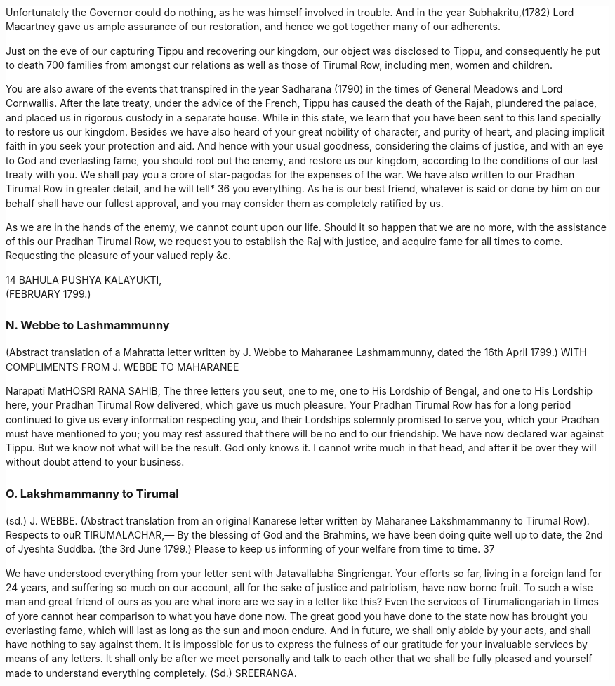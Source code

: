 Unfortunately the Governor could do nothing, as he was himself involved in trouble. And in the year Subhakritu,(1782) Lord Macartney gave us ample assurance of our restoration, and hence we got together many of our adherents. 

Just on the eve of our capturing Tippu and recovering our kingdom, our object was disclosed to Tippu, and consequently he put to death 700 families from amongst our relations as well as those of Tirumal Row, including men, women and children. 

You are also aware of the events that transpired in the year Sadharana (1790) in the times of General Meadows and Lord Cornwallis. After the late treaty, under the advice of the French, Tippu has caused the death of the Rajah, plundered the palace, and placed us in rigorous custody in a separate house. While in this state, we learn that you have been sent to this land specially to restore us our kingdom. Besides we have also heard of your great nobility of character, and purity of heart, and placing implicit faith in you seek your protection and aid. And hence with your usual goodness, considering the claims of justice, and with an eye to God and everlasting fame, you should root out the enemy, and restore us our kingdom, according to the conditions of our last treaty with you. We shall pay you a crore of star-pagodas for the expenses of the war. We have also written to our Pradhan Tirumal Row in greater detail, and he will tell\* 36 you everything. As he is our best friend, whatever is said or done by him on our behalf shall have our fullest approval, and you may consider them as completely ratified by us. 

As we are in the hands of the enemy, we cannot count upon our life. Should it so happen that we are no more, with the assistance of this our Pradhan Tirumal Row, we request you to establish the Raj with justice, and acquire fame for all times to come. Requesting the pleasure of your valued reply &c. 

14 BAHULA PUSHYA KALAYUKTI,   
(FEBRUARY 1799.) 

### N. Webbe to Lashmammunny
(Abstract translation of a Mahratta letter written by J. Webbe to Maharanee Lashmammunny, dated the 16th April 1799.) 
WITH COMPLIMENTS FROM J. WEBBE TO MAHARANEE 

Narapati MatHOSRI RANA SAHIB, 
The three letters you seut, one to me, one to His Lordship of Bengal, and one to His Lordship here, your Pradhan Tirumal Row delivered, which gave us much pleasure. 
Your Pradhan Tirumal Row has for a long period continued to give us every information respecting you, and their Lordships solemnly promised to serve you, which your Pradhan must have mentioned to you; you may rest assured that there will be no end to our friendship. We have now declared war against Tippu. But we know not what will be the result. God only knows it. I cannot write much in that head, and after it be over they will without doubt attend to your business. 

### O. Lakshmammanny to Tirumal
(sd.) J. WEBBE. 
(Abstract translation from an original Kanarese letter written by Maharanee Lakshmammanny to Tirumal Row). 
Respects to ouR TIRUMALACHAR,— 
By the blessing of God and the Brahmins, we have been doing quite well up to date, the 2nd of Jyeshta Suddba. (the 3rd June 1799.) Please to keep us informing of your welfare from time to time. 
37 

We have understood everything from your letter sent with Jatavallabha Singriengar. Your efforts so far, living in a foreign land for 24 years, and suffering so much on our account, all for the sake of justice and patriotism, have now borne fruit. To such a wise man and great friend of ours as you are what inore are we say in a letter like this? Even the services of Tirumaliengariah in times of yore cannot hear comparison to what you have done now. The great good you have done to the state now has brought you everlasting fame, which will last as long as the sun and moon endure. And in future, we shall only abide by your acts, and shall have nothing to say against them. It is impossible for us to express the fulness of our gratitude for your invaluable services by means of any letters. It shall only be after we meet personally and talk to each other that we shall be fully pleased and yourself made to understand everything completely. 
(Sd.) SREERANGA. 
